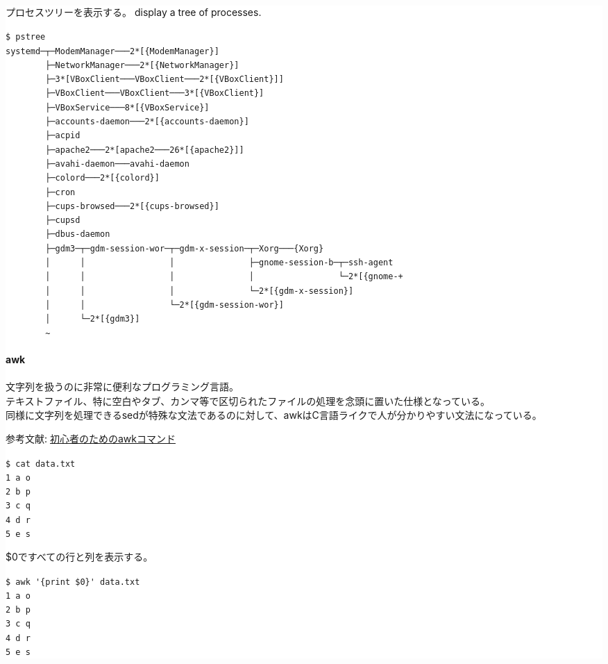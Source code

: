 プロセスツリーを表示する。
display a tree of processes.

```{.shell}
$ pstree
systemd─┬─ModemManager───2*[{ModemManager}]
        ├─NetworkManager───2*[{NetworkManager}]
        ├─3*[VBoxClient───VBoxClient───2*[{VBoxClient}]]
        ├─VBoxClient───VBoxClient───3*[{VBoxClient}]
        ├─VBoxService───8*[{VBoxService}]
        ├─accounts-daemon───2*[{accounts-daemon}]
        ├─acpid
        ├─apache2───2*[apache2───26*[{apache2}]]
        ├─avahi-daemon───avahi-daemon
        ├─colord───2*[{colord}]
        ├─cron
        ├─cups-browsed───2*[{cups-browsed}]
        ├─cupsd
        ├─dbus-daemon
        ├─gdm3─┬─gdm-session-wor─┬─gdm-x-session─┬─Xorg───{Xorg}
        │      │                 │               ├─gnome-session-b─┬─ssh-agent
        │      │                 │               │                 └─2*[{gnome-+
        │      │                 │               └─2*[{gdm-x-session}]
        │      │                 └─2*[{gdm-session-wor}]
        │      └─2*[{gdm3}]
        ~
```

#### awk

文字列を扱うのに非常に便利なプログラミング言語。  
テキストファイル、特に空白やタブ、カンマ等で区切られたファイルの処理を念頭に置いた仕様となっている。  
同様に文字列を処理できるsedが特殊な文法であるのに対して、awkはC言語ライクで人が分かりやすい文法になっている。

参考文献:
[初心者のためのawkコマンド](https://tech-blog.rakus.co.jp/entry/20210120/awk)

```data.txt
$ cat data.txt
1 a o
2 b p
3 c q
4 d r
5 e s
```

$0ですべての行と列を表示する。  

```{.shell}
$ awk '{print $0}' data.txt
1 a o
2 b p
3 c q
4 d r
5 e s
```
